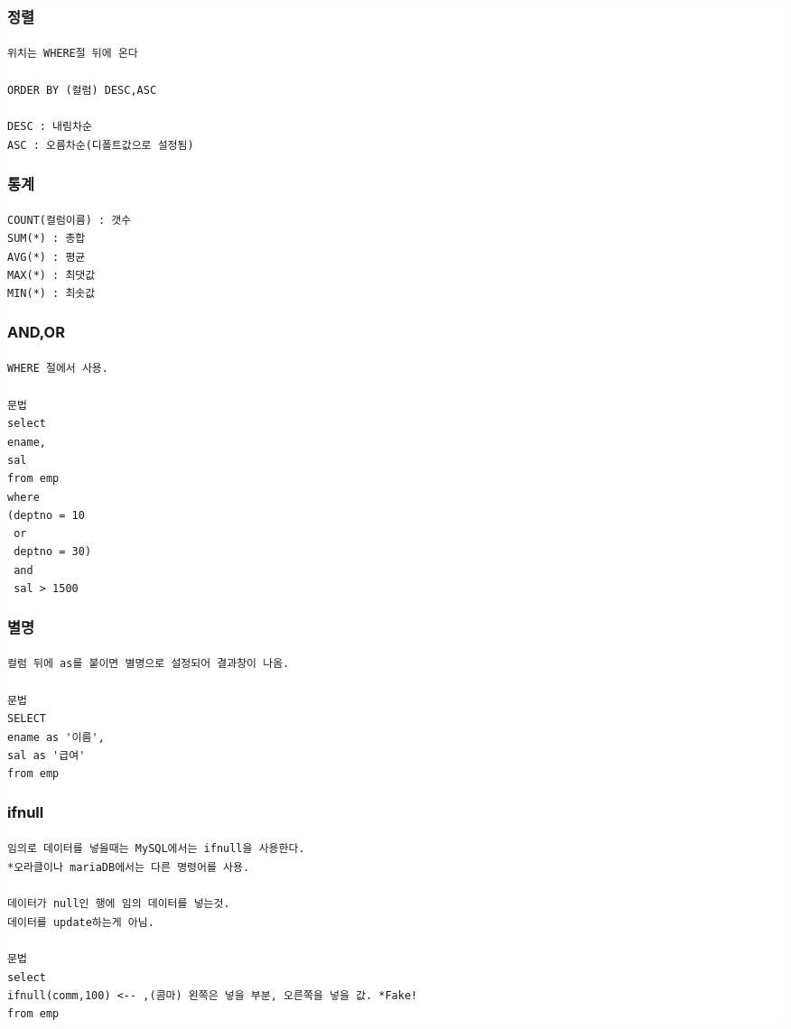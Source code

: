 ### 정렬
```
위치는 WHERE절 뒤에 온다

ORDER BY (컬럼) DESC,ASC

DESC : 내림차순
ASC : 오름차순(디폴트값으로 설정됨)
```

### 통계
```
COUNT(컬럼이름) : 갯수
SUM(*) : 총합
AVG(*) : 평균
MAX(*) : 최댓값
MIN(*) : 최솟값
```

### AND,OR
```
WHERE 절에서 사용.

문법
select
ename,
sal
from emp
where 
(deptno = 10
 or
 deptno = 30)
 and
 sal > 1500
```

### 별명
```
컬럼 뒤에 as를 붙이면 별명으로 설정되어 결과창이 나옴.

문법
SELECT
ename as '이름',
sal as '급여'
from emp
```

### ifnull
```
임의로 데이터를 넣을때는 MySQL에서는 ifnull을 사용한다.
*오라클이나 mariaDB에서는 다른 명령어를 사용.

데이터가 null인 행에 임의 데이터를 넣는것.
데이터를 update하는게 아님.

문법
select
ifnull(comm,100) <-- ,(콤마) 왼쪽은 넣을 부분, 오른쪽을 넣을 값. *Fake!
from emp
```
